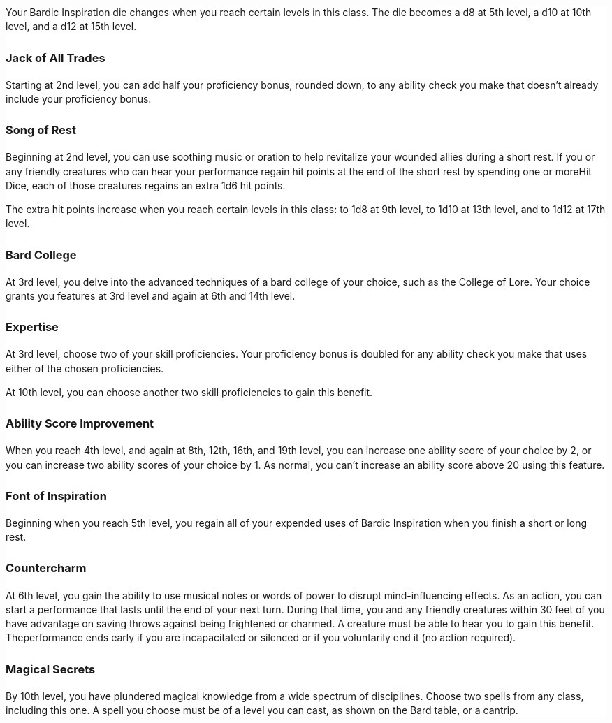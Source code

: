 Your Bardic Inspiration die changes when you reach certain levels in this class. The die becomes a d8 at 5th level, a d10 at 10th level, and a d12 at 15th level.

### Jack of All Trades

Starting at 2nd level, you can add half your proficiency bonus, rounded down, to any ability check you make that doesn’t already include your proficiency bonus.

### Song of Rest

Beginning at 2nd level, you can use soothing music or oration to help revitalize your wounded allies during a short rest. If you or any friendly creatures who can hear your performance regain hit points at the end of the short rest by spending one or moreHit Dice, each of those creatures regains an extra 1d6 hit points.

The extra hit points increase when you reach certain levels in this class: to 1d8 at 9th level, to 1d10 at 13th level, and to 1d12 at 17th level.

### Bard College

At 3rd level, you delve into the advanced techniques of a bard college of your choice, such as the College of Lore. Your choice grants you features at 3rd level and again at 6th and 14th level.

### Expertise

At 3rd level, choose two of your skill proficiencies. Your proficiency bonus is doubled for any ability check you make that uses either of the chosen proficiencies.

At 10th level, you can choose another two skill proficiencies to gain this benefit.

### Ability Score Improvement

When you reach 4th level, and again at 8th, 12th, 16th, and 19th level, you can increase one ability score of your choice by 2, or you can increase two ability scores of your choice by 1. As normal, you can’t increase an ability score above 20 using this feature.

### Font of Inspiration

Beginning when you reach 5th level, you regain all of your expended uses of Bardic Inspiration when you finish a short or long rest.

### Countercharm

At 6th level, you gain the ability to use musical notes or words of power to disrupt mind-influencing effects. As an action, you can start a performance that lasts until the end of your next turn. During that time, you and any friendly creatures within 30 feet of you have advantage on saving throws against being frightened or charmed. A creature must be able to hear you to gain this benefit. Theperformance ends early if you are incapacitated or silenced or if you voluntarily end it (no action required).

### Magical Secrets

By 10th level, you have plundered magical knowledge from a wide spectrum of disciplines. Choose two spells from any class, including this one. A spell you choose must be of a level you can cast, as shown on the Bard table, or a cantrip.
